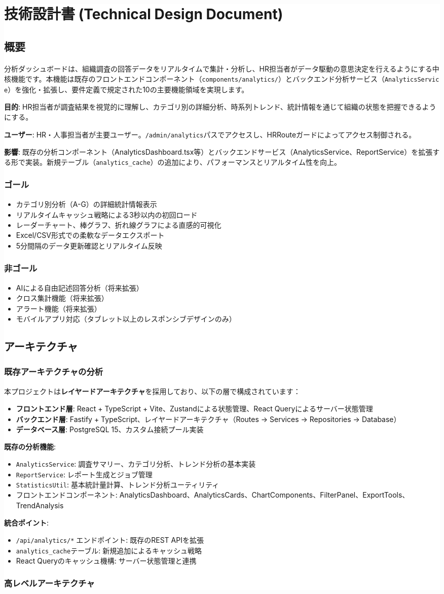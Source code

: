 # 技術設計書 (Technical Design Document)

## 概要

分析ダッシュボードは、組織調査の回答データをリアルタイムで集計・分析し、HR担当者がデータ駆動の意思決定を行えるようにする中核機能です。本機能は既存のフロントエンドコンポーネント（`components/analytics/`）とバックエンド分析サービス（`AnalyticsService`）を強化・拡張し、要件定義で規定された10の主要機能領域を実現します。

**目的**: HR担当者が調査結果を視覚的に理解し、カテゴリ別の詳細分析、時系列トレンド、統計情報を通じて組織の状態を把握できるようにする。

**ユーザー**: HR・人事担当者が主要ユーザー。`/admin/analytics`パスでアクセスし、HRRouteガードによってアクセス制御される。

**影響**: 既存の分析コンポーネント（AnalyticsDashboard.tsx等）とバックエンドサービス（AnalyticsService、ReportService）を拡張する形で実装。新規テーブル（`analytics_cache`）の追加により、パフォーマンスとリアルタイム性を向上。

### ゴール

- カテゴリ別分析（A-G）の詳細統計情報表示
- リアルタイムキャッシュ戦略による3秒以内の初回ロード
- レーダーチャート、棒グラフ、折れ線グラフによる直感的可視化
- Excel/CSV形式での柔軟なデータエクスポート
- 5分間隔のデータ更新確認とリアルタイム反映

### 非ゴール

- AIによる自由記述回答分析（将来拡張）
- クロス集計機能（将来拡張）
- アラート機能（将来拡張）
- モバイルアプリ対応（タブレット以上のレスポンシブデザインのみ）

## アーキテクチャ

### 既存アーキテクチャの分析

本プロジェクトは**レイヤードアーキテクチャ**を採用しており、以下の層で構成されています：

- **フロントエンド層**: React + TypeScript + Vite、Zustandによる状態管理、React Queryによるサーバー状態管理
- **バックエンド層**: Fastify + TypeScript、レイヤードアーキテクチャ（Routes → Services → Repositories → Database）
- **データベース層**: PostgreSQL 15、カスタム接続プール実装

**既存の分析機能**:
- `AnalyticsService`: 調査サマリー、カテゴリ分析、トレンド分析の基本実装
- `ReportService`: レポート生成とジョブ管理
- `StatisticsUtil`: 基本統計量計算、トレンド分析ユーティリティ
- フロントエンドコンポーネント: AnalyticsDashboard、AnalyticsCards、ChartComponents、FilterPanel、ExportTools、TrendAnalysis

**統合ポイント**:
- `/api/analytics/*` エンドポイント: 既存のREST APIを拡張
- `analytics_cache`テーブル: 新規追加によるキャッシュ戦略
- React Queryのキャッシュ機構: サーバー状態管理と連携

### 高レベルアーキテクチャ
